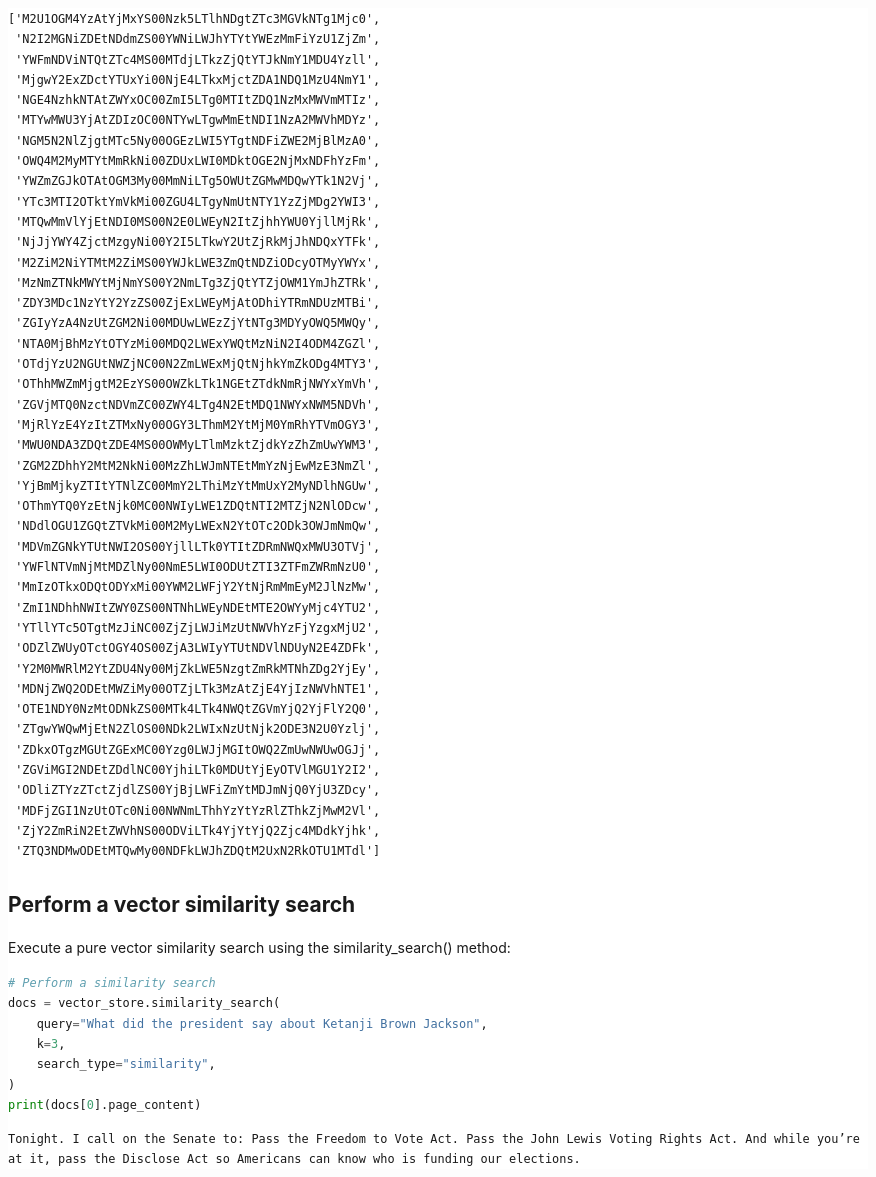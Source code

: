 ```output
['M2U1OGM4YzAtYjMxYS00Nzk5LTlhNDgtZTc3MGVkNTg1Mjc0',
 'N2I2MGNiZDEtNDdmZS00YWNiLWJhYTYtYWEzMmFiYzU1ZjZm',
 'YWFmNDViNTQtZTc4MS00MTdjLTkzZjQtYTJkNmY1MDU4Yzll',
 'MjgwY2ExZDctYTUxYi00NjE4LTkxMjctZDA1NDQ1MzU4NmY1',
 'NGE4NzhkNTAtZWYxOC00ZmI5LTg0MTItZDQ1NzMxMWVmMTIz',
 'MTYwMWU3YjAtZDIzOC00NTYwLTgwMmEtNDI1NzA2MWVhMDYz',
 'NGM5N2NlZjgtMTc5Ny00OGEzLWI5YTgtNDFiZWE2MjBlMzA0',
 'OWQ4M2MyMTYtMmRkNi00ZDUxLWI0MDktOGE2NjMxNDFhYzFm',
 'YWZmZGJkOTAtOGM3My00MmNiLTg5OWUtZGMwMDQwYTk1N2Vj',
 'YTc3MTI2OTktYmVkMi00ZGU4LTgyNmUtNTY1YzZjMDg2YWI3',
 'MTQwMmVlYjEtNDI0MS00N2E0LWEyN2ItZjhhYWU0YjllMjRk',
 'NjJjYWY4ZjctMzgyNi00Y2I5LTkwY2UtZjRkMjJhNDQxYTFk',
 'M2ZiM2NiYTMtM2ZiMS00YWJkLWE3ZmQtNDZiODcyOTMyYWYx',
 'MzNmZTNkMWYtMjNmYS00Y2NmLTg3ZjQtYTZjOWM1YmJhZTRk',
 'ZDY3MDc1NzYtY2YzZS00ZjExLWEyMjAtODhiYTRmNDUzMTBi',
 'ZGIyYzA4NzUtZGM2Ni00MDUwLWEzZjYtNTg3MDYyOWQ5MWQy',
 'NTA0MjBhMzYtOTYzMi00MDQ2LWExYWQtMzNiN2I4ODM4ZGZl',
 'OTdjYzU2NGUtNWZjNC00N2ZmLWExMjQtNjhkYmZkODg4MTY3',
 'OThhMWZmMjgtM2EzYS00OWZkLTk1NGEtZTdkNmRjNWYxYmVh',
 'ZGVjMTQ0NzctNDVmZC00ZWY4LTg4N2EtMDQ1NWYxNWM5NDVh',
 'MjRlYzE4YzItZTMxNy00OGY3LThmM2YtMjM0YmRhYTVmOGY3',
 'MWU0NDA3ZDQtZDE4MS00OWMyLTlmMzktZjdkYzZhZmUwYWM3',
 'ZGM2ZDhhY2MtM2NkNi00MzZhLWJmNTEtMmYzNjEwMzE3NmZl',
 'YjBmMjkyZTItYTNlZC00MmY2LThiMzYtMmUxY2MyNDlhNGUw',
 'OThmYTQ0YzEtNjk0MC00NWIyLWE1ZDQtNTI2MTZjN2NlODcw',
 'NDdlOGU1ZGQtZTVkMi00M2MyLWExN2YtOTc2ODk3OWJmNmQw',
 'MDVmZGNkYTUtNWI2OS00YjllLTk0YTItZDRmNWQxMWU3OTVj',
 'YWFlNTVmNjMtMDZlNy00NmE5LWI0ODUtZTI3ZTFmZWRmNzU0',
 'MmIzOTkxODQtODYxMi00YWM2LWFjY2YtNjRmMmEyM2JlNzMw',
 'ZmI1NDhhNWItZWY0ZS00NTNhLWEyNDEtMTE2OWYyMjc4YTU2',
 'YTllYTc5OTgtMzJiNC00ZjZjLWJiMzUtNWVhYzFjYzgxMjU2',
 'ODZlZWUyOTctOGY4OS00ZjA3LWIyYTUtNDVlNDUyN2E4ZDFk',
 'Y2M0MWRlM2YtZDU4Ny00MjZkLWE5NzgtZmRkMTNhZDg2YjEy',
 'MDNjZWQ2ODEtMWZiMy00OTZjLTk3MzAtZjE4YjIzNWVhNTE1',
 'OTE1NDY0NzMtODNkZS00MTk4LTk4NWQtZGVmYjQ2YjFlY2Q0',
 'ZTgwYWQwMjEtN2ZlOS00NDk2LWIxNzUtNjk2ODE3N2U0Yzlj',
 'ZDkxOTgzMGUtZGExMC00Yzg0LWJjMGItOWQ2ZmUwNWUwOGJj',
 'ZGViMGI2NDEtZDdlNC00YjhiLTk0MDUtYjEyOTVlMGU1Y2I2',
 'ODliZTYzZTctZjdlZS00YjBjLWFiZmYtMDJmNjQ0YjU3ZDcy',
 'MDFjZGI1NzUtOTc0Ni00NWNmLThhYzYtYzRlZThkZjMwM2Vl',
 'ZjY2ZmRiN2EtZWVhNS00ODViLTk4YjYtYjQ2Zjc4MDdkYjhk',
 'ZTQ3NDMwODEtMTQwMy00NDFkLWJhZDQtM2UxN2RkOTU1MTdl']
```


## Perform a vector similarity search
 
Execute a pure vector similarity search using the similarity_search() method:


```python
# Perform a similarity search
docs = vector_store.similarity_search(
    query="What did the president say about Ketanji Brown Jackson",
    k=3,
    search_type="similarity",
)
print(docs[0].page_content)
```
```output
Tonight. I call on the Senate to: Pass the Freedom to Vote Act. Pass the John Lewis Voting Rights Act. And while you’re at it, pass the Disclose Act so Americans can know who is funding our elections. 

```
